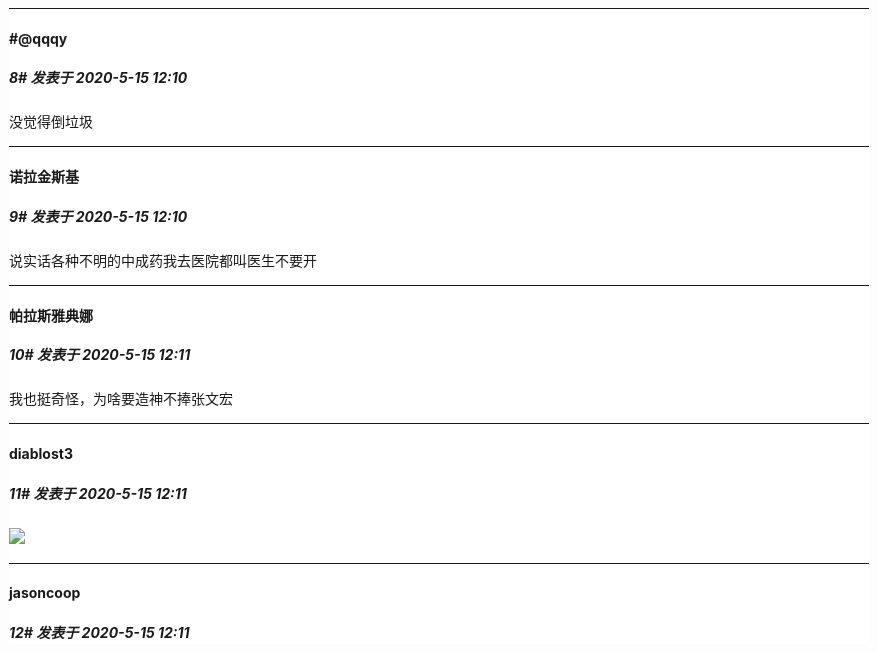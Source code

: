 


-----

####  #@qqqy  
##### 8#       发表于 2020-5-15 12:10




没觉得倒垃圾







-----

####  诺拉金斯基  
##### 9#       发表于 2020-5-15 12:10




说实话各种不明的中成药我去医院都叫医生不要开







-----

####  帕拉斯雅典娜  
##### 10#       发表于 2020-5-15 12:11




我也挺奇怪，为啥要造神不捧张文宏







-----

####  diablost3  
##### 11#       发表于 2020-5-15 12:11



<img src="https://static.saraba1st.com/image/smiley/face2017/034.png" referrerpolicy="no-referrer">







-----

####  jasoncoop  
##### 12#       发表于 2020-5-15 12:11
